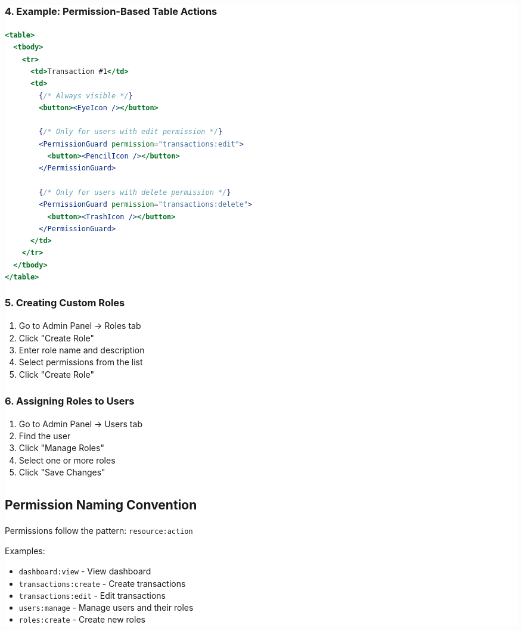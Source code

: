 ### 4. Example: Permission-Based Table Actions

```jsx
<table>
  <tbody>
    <tr>
      <td>Transaction #1</td>
      <td>
        {/* Always visible */}
        <button><EyeIcon /></button>
        
        {/* Only for users with edit permission */}
        <PermissionGuard permission="transactions:edit">
          <button><PencilIcon /></button>
        </PermissionGuard>
        
        {/* Only for users with delete permission */}
        <PermissionGuard permission="transactions:delete">
          <button><TrashIcon /></button>
        </PermissionGuard>
      </td>
    </tr>
  </tbody>
</table>
```

### 5. Creating Custom Roles

1. Go to Admin Panel → Roles tab
2. Click "Create Role"
3. Enter role name and description
4. Select permissions from the list
5. Click "Create Role"

### 6. Assigning Roles to Users

1. Go to Admin Panel → Users tab
2. Find the user
3. Click "Manage Roles"
4. Select one or more roles
5. Click "Save Changes"

## Permission Naming Convention

Permissions follow the pattern: `resource:action`

Examples:
- `dashboard:view` - View dashboard
- `transactions:create` - Create transactions
- `transactions:edit` - Edit transactions
- `users:manage` - Manage users and their roles
- `roles:create` - Create new roles
